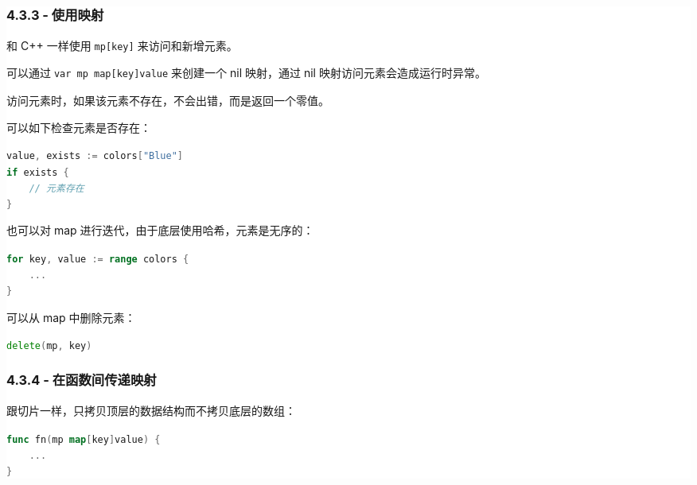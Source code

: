### 4.3.3 - 使用映射

和 C++ 一样使用 `mp[key]` 来访问和新增元素。

可以通过 `var mp map[key]value` 来创建一个 nil 映射，通过 nil 映射访问元素会造成运行时异常。

访问元素时，如果该元素不存在，不会出错，而是返回一个零值。

可以如下检查元素是否存在：

```go
value, exists := colors["Blue"]
if exists {
    // 元素存在
}
```

也可以对 map 进行迭代，由于底层使用哈希，元素是无序的：

```go
for key, value := range colors {
    ...
}
```

可以从 map 中删除元素：

```go
delete(mp, key)
```

### 4.3.4 - 在函数间传递映射

跟切片一样，只拷贝顶层的数据结构而不拷贝底层的数组：

```go
func fn(mp map[key]value) {
    ...
}
```
